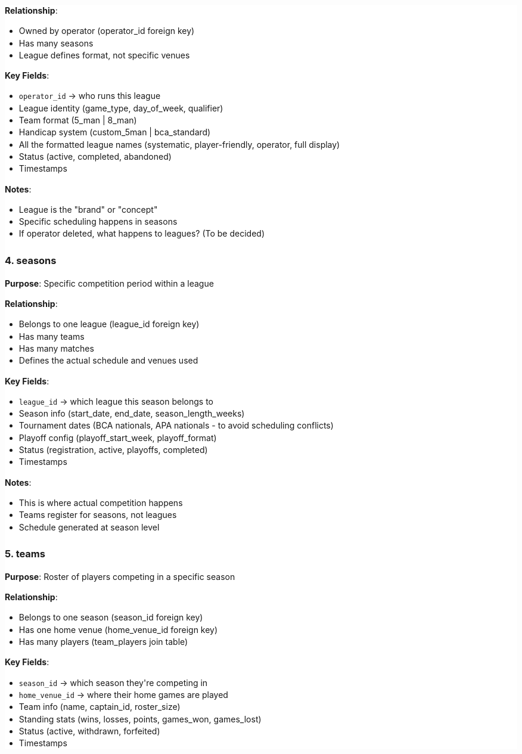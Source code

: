 **Relationship**:
- Owned by operator (operator_id foreign key)
- Has many seasons
- League defines format, not specific venues

**Key Fields**:
- `operator_id` → who runs this league
- League identity (game_type, day_of_week, qualifier)
- Team format (5_man | 8_man)
- Handicap system (custom_5man | bca_standard)
- All the formatted league names (systematic, player-friendly, operator, full display)
- Status (active, completed, abandoned)
- Timestamps

**Notes**:
- League is the "brand" or "concept"
- Specific scheduling happens in seasons
- If operator deleted, what happens to leagues? (To be decided)

### 4. seasons
**Purpose**: Specific competition period within a league

**Relationship**:
- Belongs to one league (league_id foreign key)
- Has many teams
- Has many matches
- Defines the actual schedule and venues used

**Key Fields**:
- `league_id` → which league this season belongs to
- Season info (start_date, end_date, season_length_weeks)
- Tournament dates (BCA nationals, APA nationals - to avoid scheduling conflicts)
- Playoff config (playoff_start_week, playoff_format)
- Status (registration, active, playoffs, completed)
- Timestamps

**Notes**:
- This is where actual competition happens
- Teams register for seasons, not leagues
- Schedule generated at season level

### 5. teams
**Purpose**: Roster of players competing in a specific season

**Relationship**:
- Belongs to one season (season_id foreign key)
- Has one home venue (home_venue_id foreign key)
- Has many players (team_players join table)

**Key Fields**:
- `season_id` → which season they're competing in
- `home_venue_id` → where their home games are played
- Team info (name, captain_id, roster_size)
- Standing stats (wins, losses, points, games_won, games_lost)
- Status (active, withdrawn, forfeited)
- Timestamps
